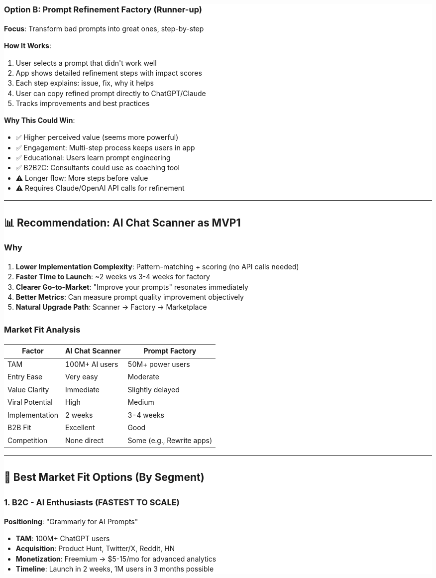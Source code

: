 ### Option B: Prompt Refinement Factory (Runner-up)
**Focus**: Transform bad prompts into great ones, step-by-step

**How It Works**:
1. User selects a prompt that didn't work well
2. App shows detailed refinement steps with impact scores
3. Each step explains: issue, fix, why it helps
4. User can copy refined prompt directly to ChatGPT/Claude
5. Tracks improvements and best practices

**Why This Could Win**:
- ✅ Higher perceived value (seems more powerful)
- ✅ Engagement: Multi-step process keeps users in app
- ✅ Educational: Users learn prompt engineering
- ✅ B2B2C: Consultants could use as coaching tool
- ⚠️ Longer flow: More steps before value
- ⚠️ Requires Claude/OpenAI API calls for refinement

---

## 📊 Recommendation: AI Chat Scanner as MVP1

### Why
1. **Lower Implementation Complexity**: Pattern-matching + scoring (no API calls needed)
2. **Faster Time to Launch**: ~2 weeks vs 3-4 weeks for factory
3. **Clearer Go-to-Market**: "Improve your prompts" resonates immediately
4. **Better Metrics**: Can measure prompt quality improvement objectively
5. **Natural Upgrade Path**: Scanner → Factory → Marketplace

### Market Fit Analysis

| Factor | AI Chat Scanner | Prompt Factory |
|--------|-----------------|-----------------|
| TAM | 100M+ AI users | 50M+ power users |
| Entry Ease | Very easy | Moderate |
| Value Clarity | Immediate | Slightly delayed |
| Viral Potential | High | Medium |
| Implementation | 2 weeks | 3-4 weeks |
| B2B Fit | Excellent | Good |
| Competition | None direct | Some (e.g., Rewrite apps) |

---

## 🎯 Best Market Fit Options (By Segment)

### 1. B2C - AI Enthusiasts (FASTEST TO SCALE)
**Positioning**: "Grammarly for AI Prompts"
- **TAM**: 100M+ ChatGPT users
- **Acquisition**: Product Hunt, Twitter/X, Reddit, HN
- **Monetization**: Freemium → $5-15/mo for advanced analytics
- **Timeline**: Launch in 2 weeks, 1M users in 3 months possible
